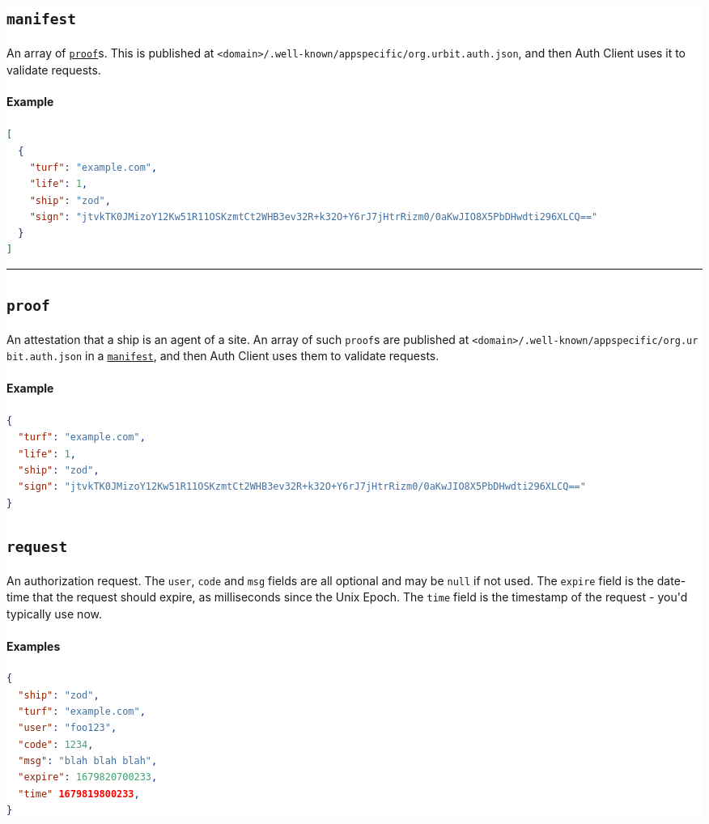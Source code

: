 
## `manifest`

An array of [`proof`](#proof)s. This is published at
`<domain>/.well-known/appspecific/org.urbit.auth.json`, and then Auth Client uses
it to validate requests.

#### Example

```json
[
  {
    "turf": "example.com",
    "life": 1,
    "ship": "zod",
    "sign": "jtvkTK0JMizoY12Kw51R11OSKzmtCt2WHB3ev32R+k32O+Y6rJ7jHtrRizm0/0aKwJIO8X5PbDHwdti296XLCQ=="
  }
]
```

---

## `proof`

An attestation that a ship is an agent of a site. An array of such `proof`s are
published at `<domain>/.well-known/appspecific/org.urbit.auth.json` in a
[`manifest`](#manifest), and then Auth Client uses them to validate requests.

#### Example

```json
{
  "turf": "example.com",
  "life": 1,
  "ship": "zod",
  "sign": "jtvkTK0JMizoY12Kw51R11OSKzmtCt2WHB3ev32R+k32O+Y6rJ7jHtrRizm0/0aKwJIO8X5PbDHwdti296XLCQ=="
}
```

## `request`

An authorization request. The `user`, `code` and `msg` fields are all optional
and may be `null` if not used. The `expire` field is the date-time that the
request should expire, as milliseconds since the Unix Epoch. The `time` field
is the timestamp of the request - you'd typically use now.

#### Examples

```json
{
  "ship": "zod",
  "turf": "example.com",
  "user": "foo123",
  "code": 1234,
  "msg": "blah blah blah",
  "expire": 1679820700233,
  "time" 1679819800233,
}
```

